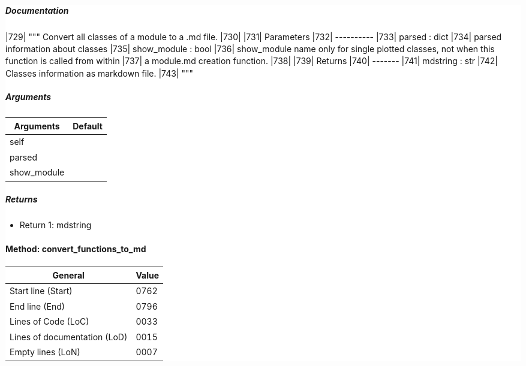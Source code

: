 ##### Documentation

|729|        """ Convert all classes of a module to a .md file.
|730|
|731|        Parameters
|732|        ----------
|733|        parsed : dict
|734|            parsed information about classes
|735|        show_module : bool
|736|            show_module name only for single plotted classes, not when this function is called from within
|737|            a module.md creation function.
|738|
|739|        Returns
|740|        -------
|741|        mdstring : str
|742|            Classes information as markdown file.
|743|        """


##### Arguments

| Arguments                      | Default                        |
| -------------------------------| ------------------------------ |
| self                           |                                |
| parsed                         |                                |
| show_module                    |                                |

##### Returns

- Return 1:  mdstring
#### Method:     convert\_functions\_to\_md

| General                      | Value|
| ---------------------------- | ---- |
| Start line (Start)           | 0762 |
| End line (End)               | 0796 |
| Lines of Code (LoC)          | 0033 |
| Lines of documentation (LoD) | 0015 |
| Empty lines (LoN)            | 0007 |
